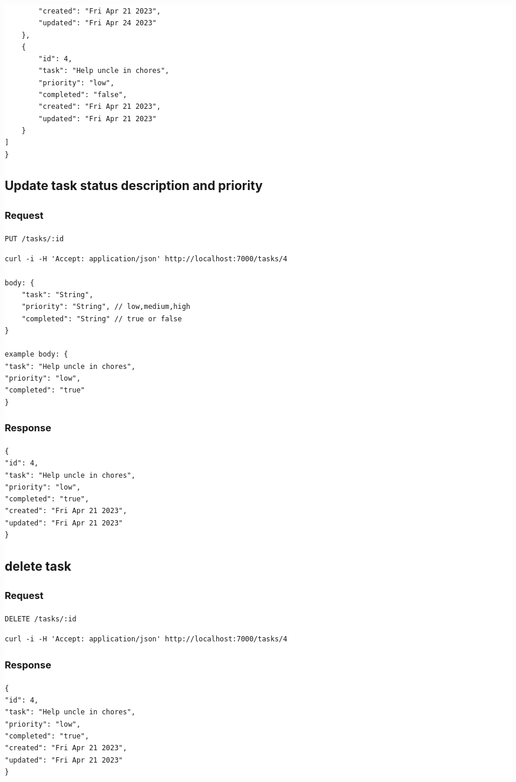             "created": "Fri Apr 21 2023",
            "updated": "Fri Apr 24 2023"
        },
        {
            "id": 4,
            "task": "Help uncle in chores",
            "priority": "low",
            "completed": "false",
            "created": "Fri Apr 21 2023",
            "updated": "Fri Apr 21 2023"
        }
    ]
    }

## Update task status description and priority

### Request

`PUT /tasks/:id`

    curl -i -H 'Accept: application/json' http://localhost:7000/tasks/4

    body: {
        "task": "String",
        "priority": "String", // low,medium,high
        "completed": "String" // true or false
    }

    example body: {
    "task": "Help uncle in chores",
    "priority": "low",
    "completed": "true"
    }

### Response

    {
    "id": 4,
    "task": "Help uncle in chores",
    "priority": "low",
    "completed": "true",
    "created": "Fri Apr 21 2023",
    "updated": "Fri Apr 21 2023"
    }

## delete task

### Request

`DELETE /tasks/:id`

    curl -i -H 'Accept: application/json' http://localhost:7000/tasks/4

### Response

    {
    "id": 4,
    "task": "Help uncle in chores",
    "priority": "low",
    "completed": "true",
    "created": "Fri Apr 21 2023",
    "updated": "Fri Apr 21 2023"
    }